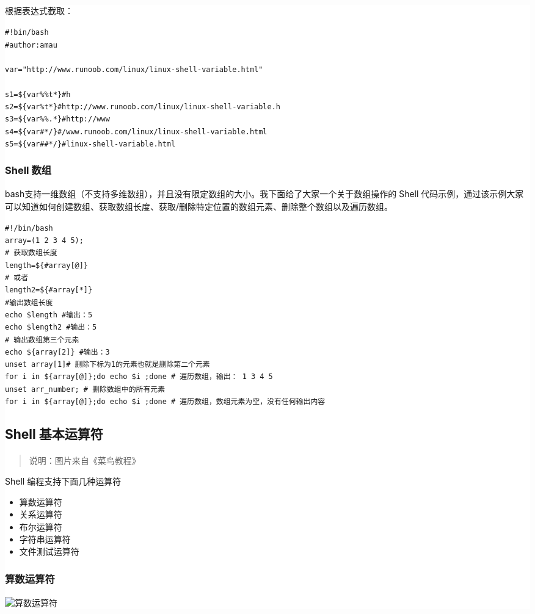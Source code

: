 根据表达式截取：

```shell
#!bin/bash
#author:amau

var="http://www.runoob.com/linux/linux-shell-variable.html"

s1=${var%%t*}#h
s2=${var%t*}#http://www.runoob.com/linux/linux-shell-variable.h
s3=${var%%.*}#http://www
s4=${var#*/}#/www.runoob.com/linux/linux-shell-variable.html
s5=${var##*/}#linux-shell-variable.html
```

### Shell 数组

bash支持一维数组（不支持多维数组），并且没有限定数组的大小。我下面给了大家一个关于数组操作的 Shell 代码示例，通过该示例大家可以知道如何创建数组、获取数组长度、获取/删除特定位置的数组元素、删除整个数组以及遍历数组。


```shell
#!/bin/bash
array=(1 2 3 4 5);
# 获取数组长度
length=${#array[@]}
# 或者
length2=${#array[*]}
#输出数组长度
echo $length #输出：5
echo $length2 #输出：5
# 输出数组第三个元素
echo ${array[2]} #输出：3
unset array[1]# 删除下标为1的元素也就是删除第二个元素
for i in ${array[@]};do echo $i ;done # 遍历数组，输出： 1 3 4 5 
unset arr_number; # 删除数组中的所有元素
for i in ${array[@]};do echo $i ;done # 遍历数组，数组元素为空，没有任何输出内容
```


## Shell 基本运算符

> 说明：图片来自《菜鸟教程》

 Shell 编程支持下面几种运算符

- 算数运算符
- 关系运算符
- 布尔运算符
- 字符串运算符
- 文件测试运算符

### 算数运算符

![算数运算符](http://my-blog-to-use.oss-cn-beijing.aliyuncs.com/18-11-22/4937342.jpg)
